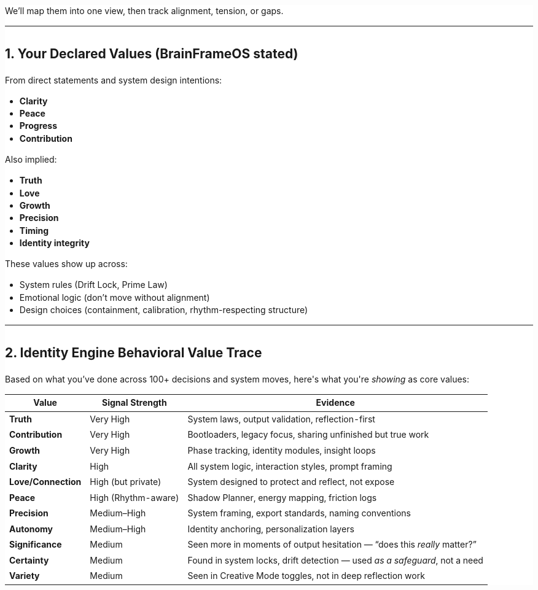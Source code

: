We’ll map them into one view, then track alignment, tension, or gaps.

* * *

**1\. Your Declared Values (BrainFrameOS stated)**
--------------------------------------------------

From direct statements and system design intentions:

*   **Clarity**
*   **Peace**
*   **Progress**
*   **Contribution**

Also implied:

*   **Truth**
*   **Love**
*   **Growth**
*   **Precision**
*   **Timing**
*   **Identity integrity**

These values show up across:

*   System rules (Drift Lock, Prime Law)
*   Emotional logic (don’t move without alignment)
*   Design choices (containment, calibration, rhythm-respecting structure)

* * *

**2\. Identity Engine Behavioral Value Trace**
----------------------------------------------

Based on what you’ve done across 100+ decisions and system moves, here's what you're _showing_ as core values:

| Value | Signal Strength | Evidence |
| --- | --- | --- |
| **Truth** | Very High | System laws, output validation, reflection-first |
| **Contribution** | Very High | Bootloaders, legacy focus, sharing unfinished but true work |
| **Growth** | Very High | Phase tracking, identity modules, insight loops |
| **Clarity** | High | All system logic, interaction styles, prompt framing |
| **Love/Connection** | High (but private) | System designed to protect and reflect, not expose |
| **Peace** | High (Rhythm-aware) | Shadow Planner, energy mapping, friction logs |
| **Precision** | Medium–High | System framing, export standards, naming conventions |
| **Autonomy** | Medium–High | Identity anchoring, personalization layers |
| **Significance** | Medium | Seen more in moments of output hesitation — “does this _really_ matter?” |
| **Certainty** | Medium | Found in system locks, drift detection — used _as a safeguard_, not a need |
| **Variety** | Medium | Seen in Creative Mode toggles, not in deep reflection work |
